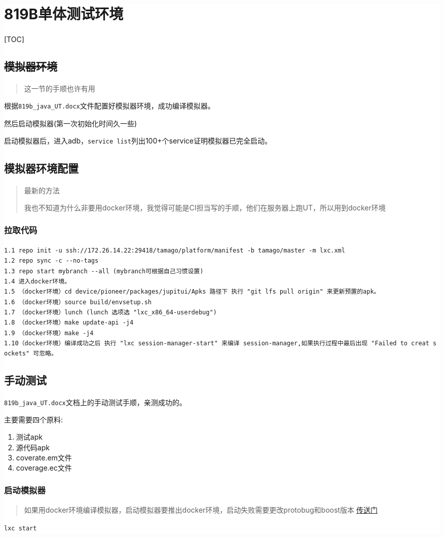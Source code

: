 # 819B单体测试环境

[TOC]

## ~~模拟器环境~~

> 这一节的手顺也许有用

根据`819b_java_UT.docx`文件配置好模拟器环境，成功编译模拟器。

然后启动模拟器(第一次初始化时间久一些)

启动模拟器后，进入adb，`service list`列出100+个service证明模拟器已完全启动。

## 模拟器环境配置

> 最新的方法
>
> 我也不知道为什么非要用docker环境，我觉得可能是CI担当写的手顺，他们在服务器上跑UT，所以用到docker环境

### 拉取代码

```
1.1 repo init -u ssh://172.26.14.22:29418/tamago/platform/manifest -b tamago/master -m lxc.xml
1.2 repo sync -c --no-tags
1.3 repo start mybranch --all (mybranch可根据自己习惯设置)
1.4 进入docker环境。
1.5 （docker环境）cd device/pioneer/packages/jupitui/Apks 路径下 执行 "git lfs pull origin" 来更新预置的apk。
1.6 （docker环境）source build/envsetup.sh
1.7 （docker环境）lunch (lunch 选项选 "lxc_x86_64-userdebug")
1.8 （docker环境）make update-api -j4
1.9 （docker环境）make -j4
1.10（docker环境）编译成功之后 执行 "lxc session-manager-start" 来编译 session-manager,如果执行过程中最后出现 "Failed to creat sockets" 可忽略。
```



## 手动测试

`819b_java_UT.docx`文档上的手动测试手顺，亲测成功的。

主要需要四个原料:

1. 测试apk
2. 源代码apk
3. coverate.em文件
4. coverage.ec文件

### 启动模拟器

> 如果用docker环境编译模拟器，启动模拟器要推出docker环境，启动失败需要更改protobug和boost版本 [传送门](#lxc_start_fail)

`lxc start`
